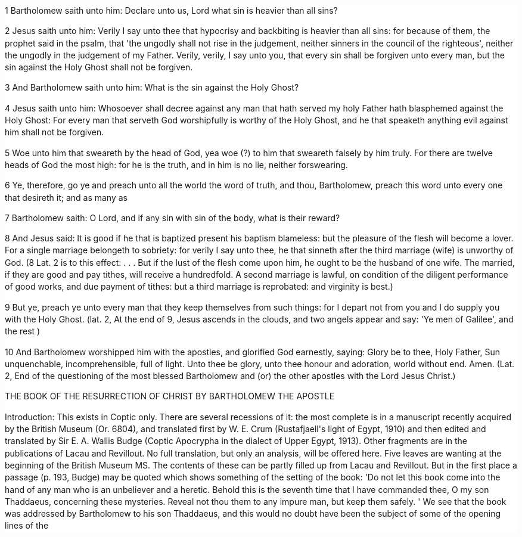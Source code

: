 1 Bartholomew saith unto him: Declare unto us, Lord what sin is heavier than all sins?

2 Jesus saith unto him: Verily I say unto thee that hypocrisy and backbiting is heavier than all sins: for because of them, the prophet said in the psalm, that 'the ungodly shall not rise in the judgement, neither sinners in the council of the righteous', neither the ungodly in the judgement of my Father. Verily, verily, I say unto you, that every sin shall be forgiven unto every man, but the sin against the Holy Ghost shall not be forgiven.

3 And Bartholomew saith unto him: What is the sin against the Holy Ghost?

4 Jesus saith unto him: Whosoever shall decree against any man that hath served my holy Father hath blasphemed against the Holy Ghost: For every man that serveth God worshipfully is worthy of the Holy Ghost, and he that speaketh anything evil against him shall not be forgiven.

5 Woe unto him that sweareth by the head of God, yea woe (?) to him that sweareth falsely by him truly. For there are twelve heads of God the most high: for he is the truth, and in him is no lie, neither forswearing.

6 Ye, therefore, go ye and preach unto all the world the word of truth, and thou, Bartholomew, preach this word unto every one that desireth it; and as many as

7 Bartholomew saith: O Lord, and if any sin with sin of the body, what is their reward?

8 And Jesus said: It is good if he that is baptized present his baptism blameless: but the pleasure of the flesh will become a lover. For a single marriage belongeth to sobriety: for verily I say unto thee, he that sinneth after the third marriage (wife) is unworthy of God. (8 Lat. 2 is to this effect: . . . But if the lust of the flesh come upon him, he ought to be the husband of one wife. The married, if they are good and pay tithes, will receive a hundredfold. A second marriage is lawful, on condition of the diligent performance of good works, and due payment of tithes: but a third marriage is reprobated: and virginity is best.)

9 But ye, preach ye unto every man that they keep themselves from such things: for I depart not from you and I do supply you with the Holy Ghost. (lat. 2, At the end of 9, Jesus ascends in the clouds, and two angels appear and say: 'Ye men of Galilee', and the rest )

10 And Bartholomew worshipped him with the apostles, and glorified God earnestly, saying: Glory be to thee, Holy Father, Sun unquenchable, incomprehensible, full of light. Unto thee be glory, unto thee honour and adoration, world without end. Amen. (Lat. 2, End of the questioning of the most blessed Bartholomew and (or) the other apostles with the Lord Jesus Christ.)

THE BOOK OF THE RESURRECTION OF CHRIST
BY BARTHOLOMEW THE APOSTLE

Introduction: This exists in Coptic only. There are several recessions of it: the most complete is in a manuscript recently acquired by the British Museum (Or. 6804), and translated first by W. E. Crum (Rustafjaell's light of Egypt, 1910) and then edited and translated by Sir E. A. Wallis Budge (Coptic Apocrypha in the dialect of Upper Egypt, 1913). Other fragments are in the publications of Lacau and Revillout. No full translation, but only an analysis, will be offered here. Five leaves are wanting at the beginning of the British Museum MS. The contents of these can be partly filled up from Lacau and Revillout. But in the first place a passage (p. 193, Budge) may be quoted which shows something of the setting of the book: 'Do not let this book come into the hand of any man who is an unbeliever and a heretic. Behold this is the seventh time that I have commanded thee, O my son Thaddaeus, concerning these mysteries. Reveal not thou them to any impure man, but keep them safely. ' We see that the book was addressed by Bartholomew to his son Thaddaeus, and this would no doubt have been the subject of some of the opening lines of the
